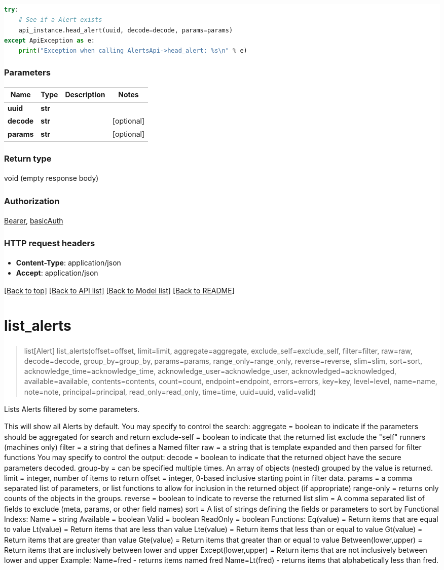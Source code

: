 ```python
try:
    # See if a Alert exists
    api_instance.head_alert(uuid, decode=decode, params=params)
except ApiException as e:
    print("Exception when calling AlertsApi->head_alert: %s\n" % e)
```

### Parameters

Name | Type | Description  | Notes
------------- | ------------- | ------------- | -------------
 **uuid** | **str**|  | 
 **decode** | **str**|  | [optional] 
 **params** | **str**|  | [optional] 

### Return type

void (empty response body)

### Authorization

[Bearer](../README.md#Bearer), [basicAuth](../README.md#basicAuth)

### HTTP request headers

 - **Content-Type**: application/json
 - **Accept**: application/json

[[Back to top]](#) [[Back to API list]](../README.md#documentation-for-api-endpoints) [[Back to Model list]](../README.md#documentation-for-models) [[Back to README]](../README.md)

# **list_alerts**
> list[Alert] list_alerts(offset=offset, limit=limit, aggregate=aggregate, exclude_self=exclude_self, filter=filter, raw=raw, decode=decode, group_by=group_by, params=params, range_only=range_only, reverse=reverse, slim=slim, sort=sort, acknowledge_time=acknowledge_time, acknowledge_user=acknowledge_user, acknowledged=acknowledged, available=available, contents=contents, count=count, endpoint=endpoint, errors=errors, key=key, level=level, name=name, note=note, principal=principal, read_only=read_only, time=time, uuid=uuid, valid=valid)

Lists Alerts filtered by some parameters.

This will show all Alerts by default.  You may specify to control the search: aggregate = boolean to indicate if the parameters should be aggregated for search and return exclude-self = boolean to indicate that the returned list exclude the \"self\" runners (machines only) filter = a string that defines a Named filter raw = a string that is template expanded and then parsed for filter functions  You may specify to control the output: decode = boolean to indicate that the returned object have the secure parameters decoded. group-by = can be specified multiple times. An array of objects (nested) grouped by the value is returned. limit = integer, number of items to return offset = integer, 0-based inclusive starting point in filter data. params = a comma separated list of parameters, or list functions to allow for inclusion in the returned object (if appropriate) range-only = returns only counts of the objects in the groups. reverse = boolean to indicate to reverse the returned list slim = A comma separated list of fields to exclude (meta, params, or other field names) sort = A list of strings defining the fields or parameters to sort by  Functional Indexs: Name = string Available = boolean Valid = boolean ReadOnly = boolean  Functions: Eq(value) = Return items that are equal to value Lt(value) = Return items that are less than value Lte(value) = Return items that less than or equal to value Gt(value) = Return items that are greater than value Gte(value) = Return items that greater than or equal to value Between(lower,upper) = Return items that are inclusively between lower and upper Except(lower,upper) = Return items that are not inclusively between lower and upper  Example: Name=fred - returns items named fred Name=Lt(fred) - returns items that alphabetically less than fred.
